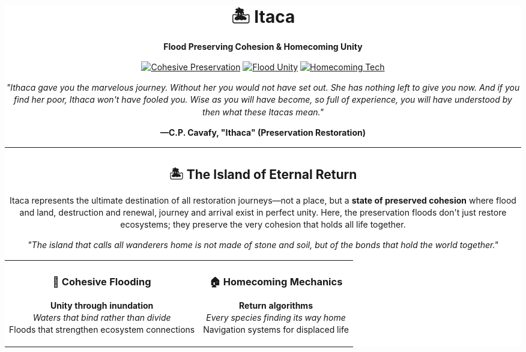 <div align="center">

# 🏝️ Itaca

**Flood Preserving Cohesion & Homecoming Unity**

[![Cohesive Preservation](https://img.shields.io/badge/Cohesive_Preservation-228B22?style=for-the-badge&logo=island&logoColor=white)]()
[![Flood Unity](https://img.shields.io/badge/Flood_Unity-4682B4?style=for-the-badge&logo=waves&logoColor=white)]()
[![Homecoming Tech](https://img.shields.io/badge/Homecoming_Tech-DAA520?style=for-the-badge&logo=home&logoColor=white)]()

*"Ithaca gave you the marvelous journey. Without her you would not have set out. She has nothing left to give you now. And if you find her poor, Ithaca won't have fooled you. Wise as you will have become, so full of experience, you will have understood by then what these Itacas mean."*

**—C.P. Cavafy, "Ithaca" (Preservation Restoration)**

</div>

---

<div align="center">

## 🏝️ The Island of Eternal Return

Itaca represents the ultimate destination of all restoration journeys—not a place, but a **state of preserved cohesion** where flood and land, destruction and renewal, journey and arrival exist in perfect unity. Here, the preservation floods don't just restore ecosystems; they preserve the very cohesion that holds all life together.

*"The island that calls all wanderers home is not made of stone and soil, but of the bonds that hold the world together."*

</div>

<table align="center">
<tr>
<td align="center">

### 🌊 Cohesive Flooding
**Unity through inundation**  
*Waters that bind rather than divide*  
Floods that strengthen ecosystem connections

</td>
<td align="center">

### 🏠 Homecoming Mechanics
**Return algorithms**  
*Every species finding its way home*  
Navigation systems for displaced life
